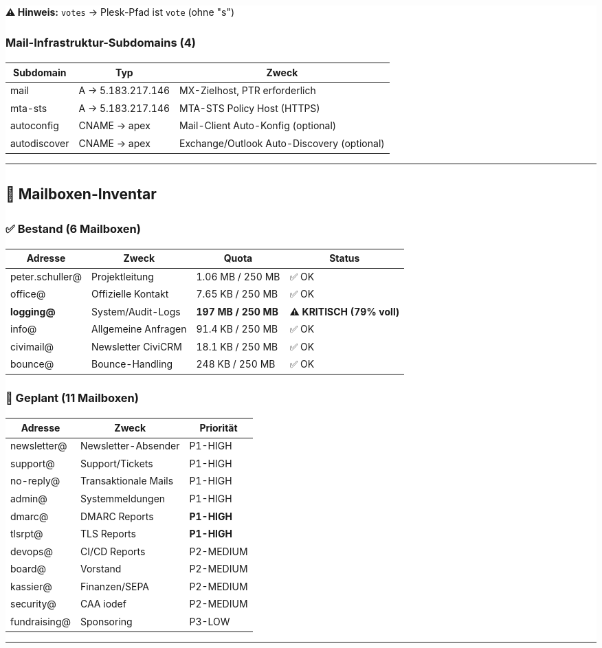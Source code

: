 **⚠️ Hinweis:** `votes` → Plesk-Pfad ist `vote` (ohne "s")

### Mail-Infrastruktur-Subdomains (4)

| Subdomain | Typ | Zweck |
|-----------|-----|-------|
| mail | A → 5.183.217.146 | MX-Zielhost, PTR erforderlich |
| mta-sts | A → 5.183.217.146 | MTA-STS Policy Host (HTTPS) |
| autoconfig | CNAME → apex | Mail-Client Auto-Konfig (optional) |
| autodiscover | CNAME → apex | Exchange/Outlook Auto-Discovery (optional) |

---

## 📧 Mailboxen-Inventar

### ✅ Bestand (6 Mailboxen)

| Adresse | Zweck | Quota | Status |
|---------|-------|-------|--------|
| peter.schuller@ | Projektleitung | 1.06 MB / 250 MB | ✅ OK |
| office@ | Offizielle Kontakt | 7.65 KB / 250 MB | ✅ OK |
| **logging@** | System/Audit-Logs | **197 MB / 250 MB** | ⚠️ **KRITISCH (79% voll)** |
| info@ | Allgemeine Anfragen | 91.4 KB / 250 MB | ✅ OK |
| civimail@ | Newsletter CiviCRM | 18.1 KB / 250 MB | ✅ OK |
| bounce@ | Bounce-Handling | 248 KB / 250 MB | ✅ OK |

### 🔲 Geplant (11 Mailboxen)

| Adresse | Zweck | Priorität |
|---------|-------|-----------|
| newsletter@ | Newsletter-Absender | P1-HIGH |
| support@ | Support/Tickets | P1-HIGH |
| no-reply@ | Transaktionale Mails | P1-HIGH |
| admin@ | Systemmeldungen | P1-HIGH |
| dmarc@ | DMARC Reports | **P1-HIGH** |
| tlsrpt@ | TLS Reports | **P1-HIGH** |
| devops@ | CI/CD Reports | P2-MEDIUM |
| board@ | Vorstand | P2-MEDIUM |
| kassier@ | Finanzen/SEPA | P2-MEDIUM |
| security@ | CAA iodef | P2-MEDIUM |
| fundraising@ | Sponsoring | P3-LOW |

---